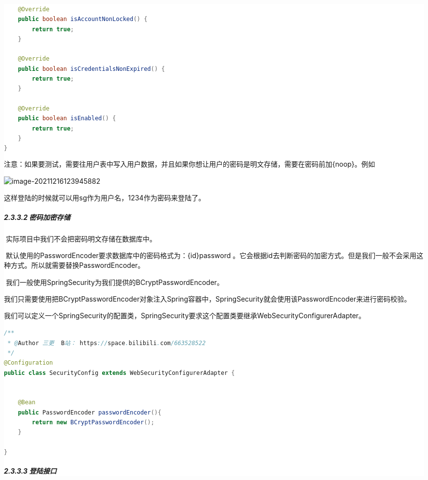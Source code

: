 ```java
    @Override
    public boolean isAccountNonLocked() {
        return true;
    }

    @Override
    public boolean isCredentialsNonExpired() {
        return true;
    }

    @Override
    public boolean isEnabled() {
        return true;
    }
}
```

注意：如果要测试，需要往用户表中写入用户数据，并且如果你想让用户的密码是明文存储，需要在密码前加{noop}。例如

![image-20211216123945882](D:\Bprogram\SpringSecurity\SpringSecurity\img\image-20211216123945882.png)

这样登陆的时候就可以用sg作为用户名，1234作为密码来登陆了。



##### 2.3.3.2 密码加密存储

​	实际项目中我们不会把密码明文存储在数据库中。

​	默认使用的PasswordEncoder要求数据库中的密码格式为：{id}password 。它会根据id去判断密码的加密方式。但是我们一般不会采用这种方式。所以就需要替换PasswordEncoder。

​	我们一般使用SpringSecurity为我们提供的BCryptPasswordEncoder。

​	我们只需要使用把BCryptPasswordEncoder对象注入Spring容器中，SpringSecurity就会使用该PasswordEncoder来进行密码校验。

​	我们可以定义一个SpringSecurity的配置类，SpringSecurity要求这个配置类要继承WebSecurityConfigurerAdapter。

~~~~java
/**
 * @Author 三更  B站： https://space.bilibili.com/663528522
 */
@Configuration
public class SecurityConfig extends WebSecurityConfigurerAdapter {


    @Bean
    public PasswordEncoder passwordEncoder(){
        return new BCryptPasswordEncoder();
    }

}
~~~~

##### 2.3.3.3 登陆接口

